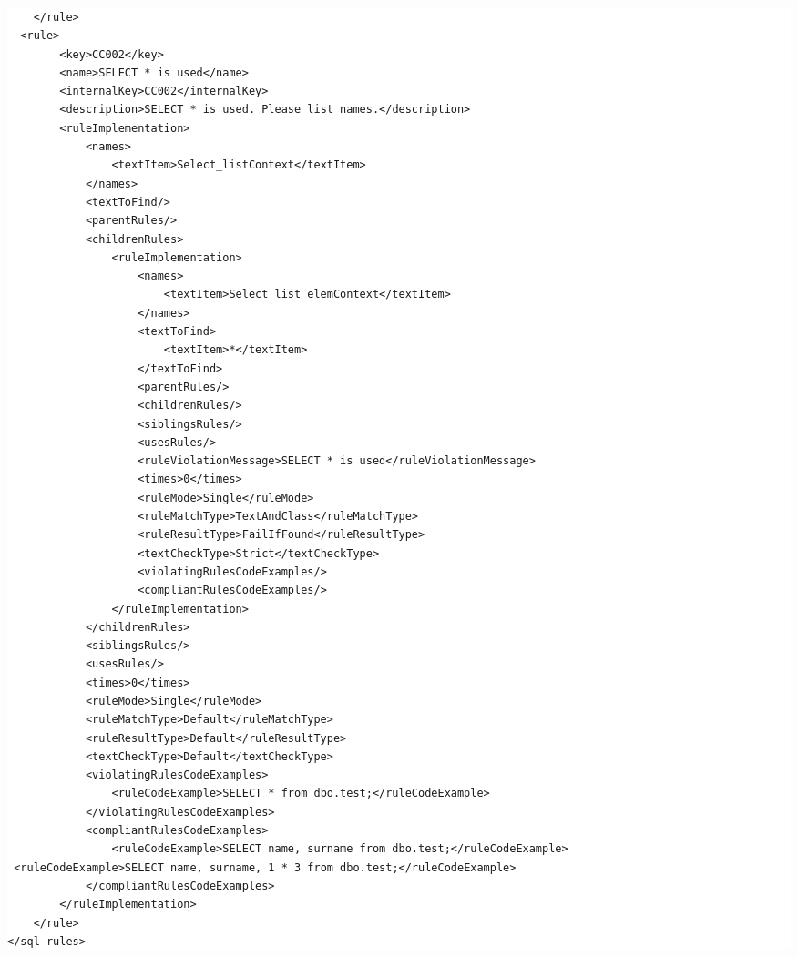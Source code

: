 ```
    </rule>
  <rule>
        <key>CC002</key>
        <name>SELECT * is used</name>
        <internalKey>CC002</internalKey>
        <description>SELECT * is used. Please list names.</description>
        <ruleImplementation>
            <names>
                <textItem>Select_listContext</textItem> 
            </names>
            <textToFind/>
            <parentRules/>
            <childrenRules>
                <ruleImplementation>
                    <names>
                        <textItem>Select_list_elemContext</textItem>
                    </names>
                    <textToFind>
                        <textItem>*</textItem>
                    </textToFind>
                    <parentRules/>
                    <childrenRules/>
                    <siblingsRules/>
                    <usesRules/>
                    <ruleViolationMessage>SELECT * is used</ruleViolationMessage>
                    <times>0</times>
                    <ruleMode>Single</ruleMode>
                    <ruleMatchType>TextAndClass</ruleMatchType>
                    <ruleResultType>FailIfFound</ruleResultType>
                    <textCheckType>Strict</textCheckType>
                    <violatingRulesCodeExamples/>
                    <compliantRulesCodeExamples/>
                </ruleImplementation>
            </childrenRules>
            <siblingsRules/>
            <usesRules/>
            <times>0</times>
            <ruleMode>Single</ruleMode>
            <ruleMatchType>Default</ruleMatchType>
            <ruleResultType>Default</ruleResultType>
            <textCheckType>Default</textCheckType>
            <violatingRulesCodeExamples>
                <ruleCodeExample>SELECT * from dbo.test;</ruleCodeExample>
            </violatingRulesCodeExamples>
            <compliantRulesCodeExamples>
                <ruleCodeExample>SELECT name, surname from dbo.test;</ruleCodeExample>
 <ruleCodeExample>SELECT name, surname, 1 * 3 from dbo.test;</ruleCodeExample>
            </compliantRulesCodeExamples>
        </ruleImplementation>
    </rule>
</sql-rules>
```
